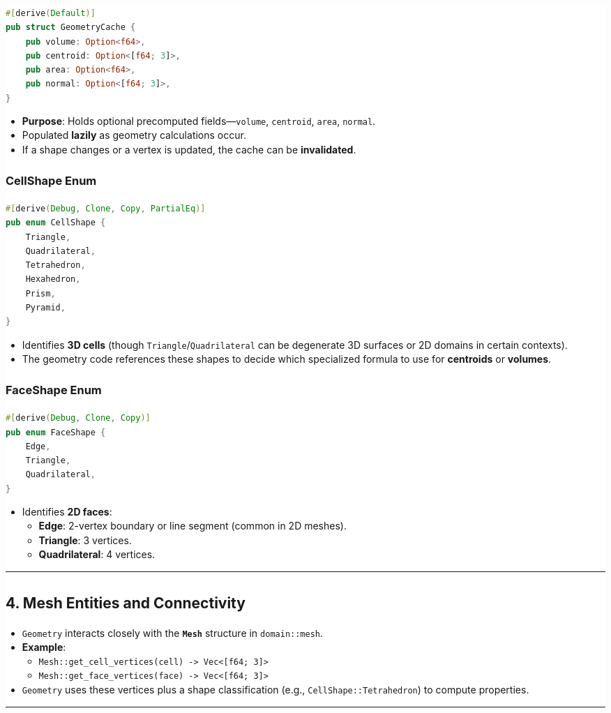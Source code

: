 ```rust
#[derive(Default)]
pub struct GeometryCache {
    pub volume: Option<f64>,
    pub centroid: Option<[f64; 3]>,
    pub area: Option<f64>,
    pub normal: Option<[f64; 3]>,
}
```

- **Purpose**: Holds optional precomputed fields—`volume`, `centroid`, `area`, `normal`.  
- Populated **lazily** as geometry calculations occur.  
- If a shape changes or a vertex is updated, the cache can be **invalidated**.

### CellShape Enum

```rust
#[derive(Debug, Clone, Copy, PartialEq)]
pub enum CellShape {
    Triangle,
    Quadrilateral,
    Tetrahedron,
    Hexahedron,
    Prism,
    Pyramid,
}
```

- Identifies **3D cells** (though `Triangle`/`Quadrilateral` can be degenerate 3D surfaces or 2D domains in certain contexts).
- The geometry code references these shapes to decide which specialized formula to use for **centroids** or **volumes**.

### FaceShape Enum

```rust
#[derive(Debug, Clone, Copy)]
pub enum FaceShape {
    Edge,
    Triangle,
    Quadrilateral,
}
```

- Identifies **2D faces**:
  - **Edge**: 2-vertex boundary or line segment (common in 2D meshes).
  - **Triangle**: 3 vertices.
  - **Quadrilateral**: 4 vertices.

---

## **4. Mesh Entities and Connectivity**

- `Geometry` interacts closely with the **`Mesh`** structure in `domain::mesh`.  
- **Example**:
  - `Mesh::get_cell_vertices(cell) -> Vec<[f64; 3]>`  
  - `Mesh::get_face_vertices(face) -> Vec<[f64; 3]>`
- `Geometry` uses these vertices plus a shape classification (e.g., `CellShape::Tetrahedron`) to compute properties.

---
